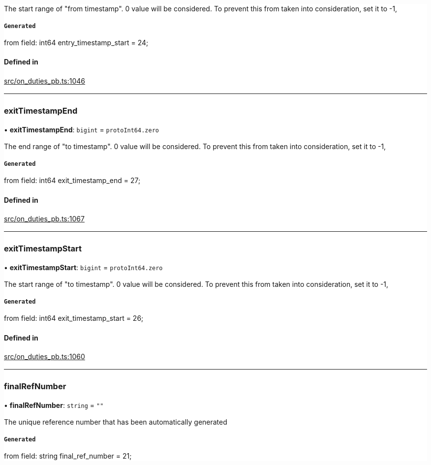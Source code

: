 The start range of "from timestamp". 0 value will be considered. To prevent this from taken into consideration, set it to -1,

**`Generated`**

from field: int64 entry_timestamp_start = 24;

#### Defined in

[src/on_duties_pb.ts:1046](https://github.com/Unaxiom/genesis-ts-sdk/blob/a265138/src/on_duties_pb.ts#L1046)

___

### exitTimestampEnd

• **exitTimestampEnd**: `bigint` = `protoInt64.zero`

The end range of "to timestamp". 0 value will be considered. To prevent this from taken into consideration, set it to -1,

**`Generated`**

from field: int64 exit_timestamp_end = 27;

#### Defined in

[src/on_duties_pb.ts:1067](https://github.com/Unaxiom/genesis-ts-sdk/blob/a265138/src/on_duties_pb.ts#L1067)

___

### exitTimestampStart

• **exitTimestampStart**: `bigint` = `protoInt64.zero`

The start range of "to timestamp". 0 value will be considered. To prevent this from taken into consideration, set it to -1,

**`Generated`**

from field: int64 exit_timestamp_start = 26;

#### Defined in

[src/on_duties_pb.ts:1060](https://github.com/Unaxiom/genesis-ts-sdk/blob/a265138/src/on_duties_pb.ts#L1060)

___

### finalRefNumber

• **finalRefNumber**: `string` = `""`

The unique reference number that has been automatically generated

**`Generated`**

from field: string final_ref_number = 21;
